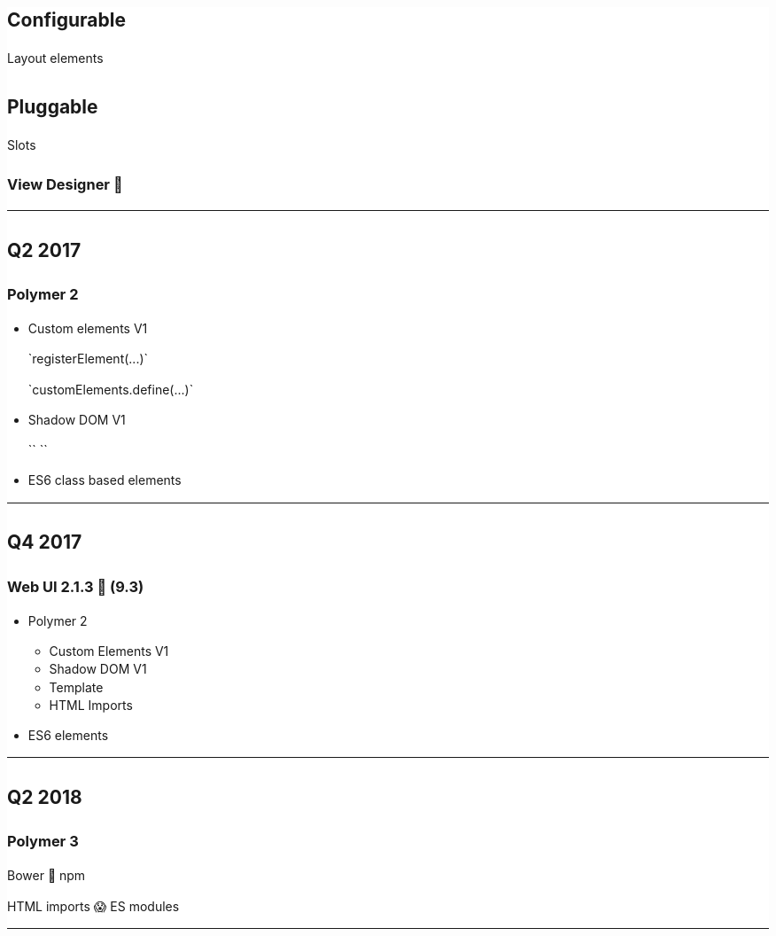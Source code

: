 ## Configurable 
Layout elements 

## Pluggable 
Slots 

### View Designer 🎉 

---

## Q2 2017

### Polymer 2 

- Custom elements V1 
  <p>
   <p>`registerElement(...)`</p> 
   <p>`customElements.define(...)`</p> 
  </p> 
- Shadow DOM V1 
  <p>
    `<content>` <!-- .element: class="fragment strike" -->
    `<slot>` <!-- .element: class="fragment" -->
  </p> 
- ES6 class based elements 

---

## Q4 2017

### Web UI 2.1.3 🎉 (9.3)

- Polymer 2
  - Custom Elements V1
  - Shadow DOM V1
  - Template
  - HTML Imports

- ES6 elements

---

## Q2 2018

### Polymer 3 

<p>
<span>Bower</span>
<span>🎉 npm</span> 
</p> 
<p>
<span>HTML imports</span> 
<span>😱 ES modules</span> 
</p> 

---
